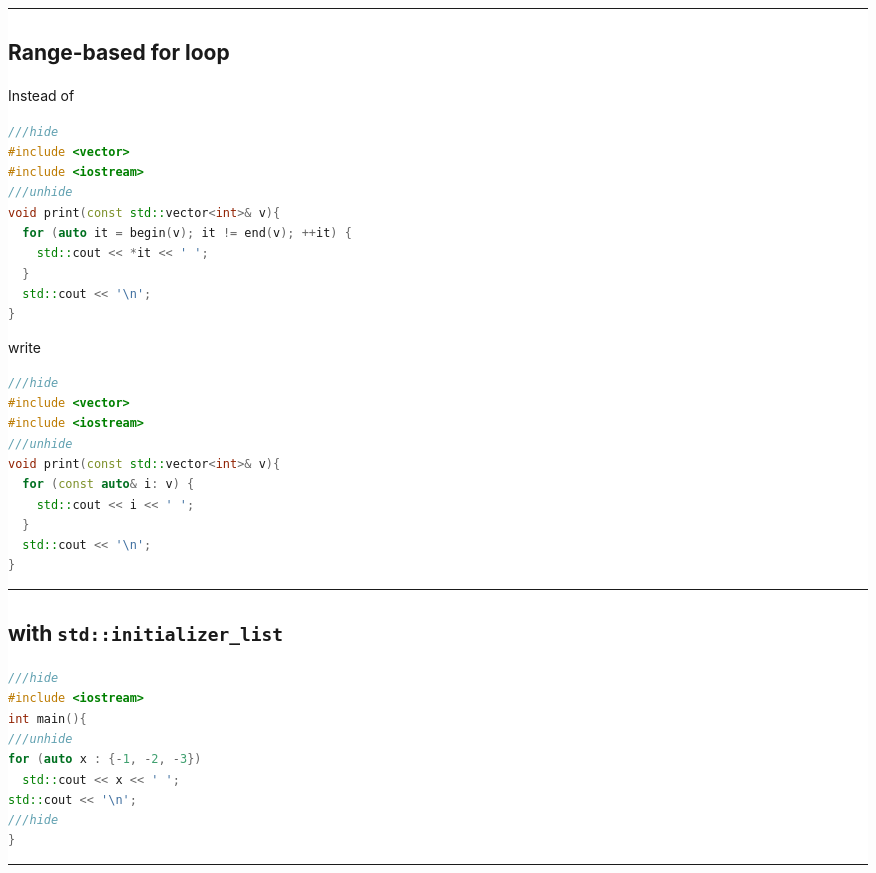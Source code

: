 
---



## Range-based for loop

Instead of

```cpp [2-4]
///hide
#include <vector>
#include <iostream>
///unhide
void print(const std::vector<int>& v){
  for (auto it = begin(v); it != end(v); ++it) {
    std::cout << *it << ' ';
  }
  std::cout << '\n';
}
```

write

```cpp [2-4]
///hide
#include <vector>
#include <iostream>
///unhide
void print(const std::vector<int>& v){
  for (const auto& i: v) {
    std::cout << i << ' ';
  }
  std::cout << '\n';
}
```

---

## with `std::initializer_list`

```cpp
///hide
#include <iostream>
int main(){
///unhide
for (auto x : {-1, -2, -3})
  std::cout << x << ' ';
std::cout << '\n';
///hide
}
```

---
